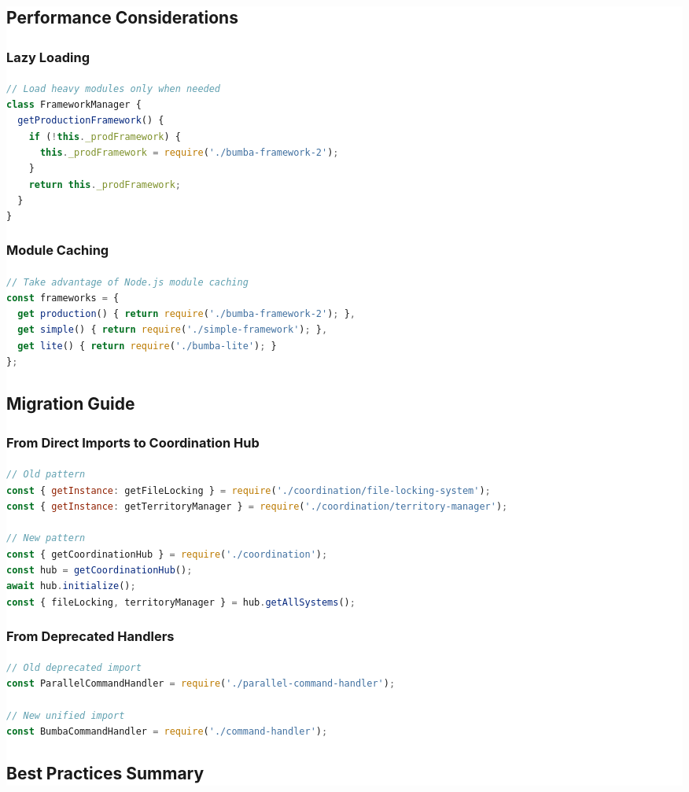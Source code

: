 ## Performance Considerations

### Lazy Loading
```javascript
// Load heavy modules only when needed
class FrameworkManager {
  getProductionFramework() {
    if (!this._prodFramework) {
      this._prodFramework = require('./bumba-framework-2');
    }
    return this._prodFramework;
  }
}
```

### Module Caching
```javascript
// Take advantage of Node.js module caching
const frameworks = {
  get production() { return require('./bumba-framework-2'); },
  get simple() { return require('./simple-framework'); },
  get lite() { return require('./bumba-lite'); }
};
```

## Migration Guide

### From Direct Imports to Coordination Hub
```javascript
// Old pattern
const { getInstance: getFileLocking } = require('./coordination/file-locking-system');
const { getInstance: getTerritoryManager } = require('./coordination/territory-manager');

// New pattern  
const { getCoordinationHub } = require('./coordination');
const hub = getCoordinationHub();
await hub.initialize();
const { fileLocking, territoryManager } = hub.getAllSystems();
```

### From Deprecated Handlers
```javascript
// Old deprecated import
const ParallelCommandHandler = require('./parallel-command-handler');

// New unified import
const BumbaCommandHandler = require('./command-handler');
```

## Best Practices Summary
